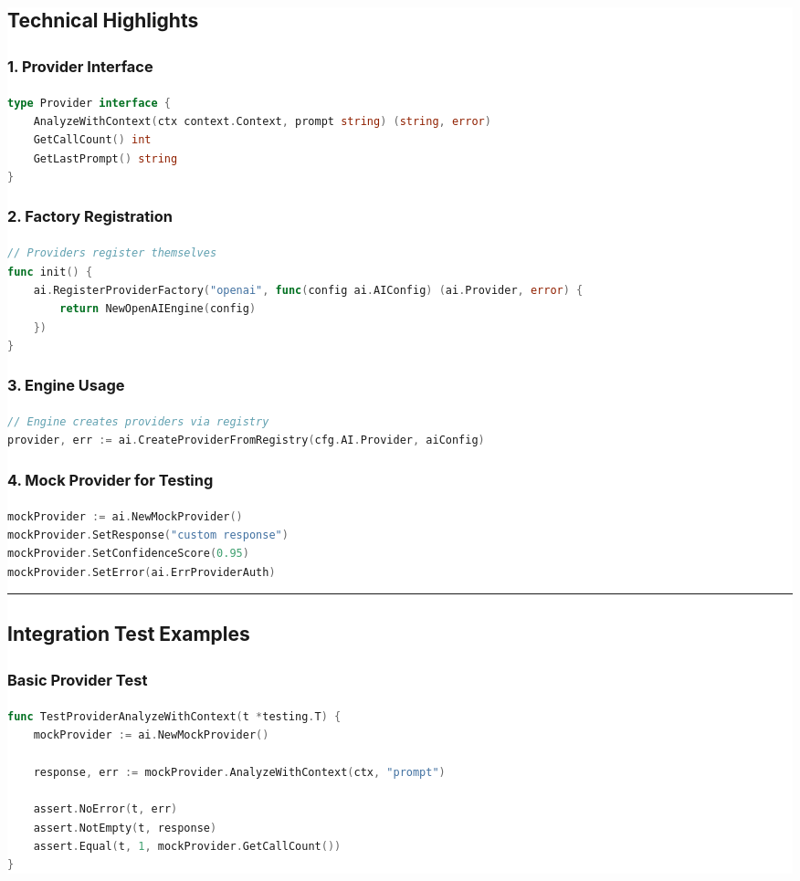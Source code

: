 
## Technical Highlights

### 1. Provider Interface
```go
type Provider interface {
    AnalyzeWithContext(ctx context.Context, prompt string) (string, error)
    GetCallCount() int
    GetLastPrompt() string
}
```

### 2. Factory Registration
```go
// Providers register themselves
func init() {
    ai.RegisterProviderFactory("openai", func(config ai.AIConfig) (ai.Provider, error) {
        return NewOpenAIEngine(config)
    })
}
```

### 3. Engine Usage
```go
// Engine creates providers via registry
provider, err := ai.CreateProviderFromRegistry(cfg.AI.Provider, aiConfig)
```

### 4. Mock Provider for Testing
```go
mockProvider := ai.NewMockProvider()
mockProvider.SetResponse("custom response")
mockProvider.SetConfidenceScore(0.95)
mockProvider.SetError(ai.ErrProviderAuth)
```

---

## Integration Test Examples

### Basic Provider Test
```go
func TestProviderAnalyzeWithContext(t *testing.T) {
    mockProvider := ai.NewMockProvider()
    
    response, err := mockProvider.AnalyzeWithContext(ctx, "prompt")
    
    assert.NoError(t, err)
    assert.NotEmpty(t, response)
    assert.Equal(t, 1, mockProvider.GetCallCount())
}
```
